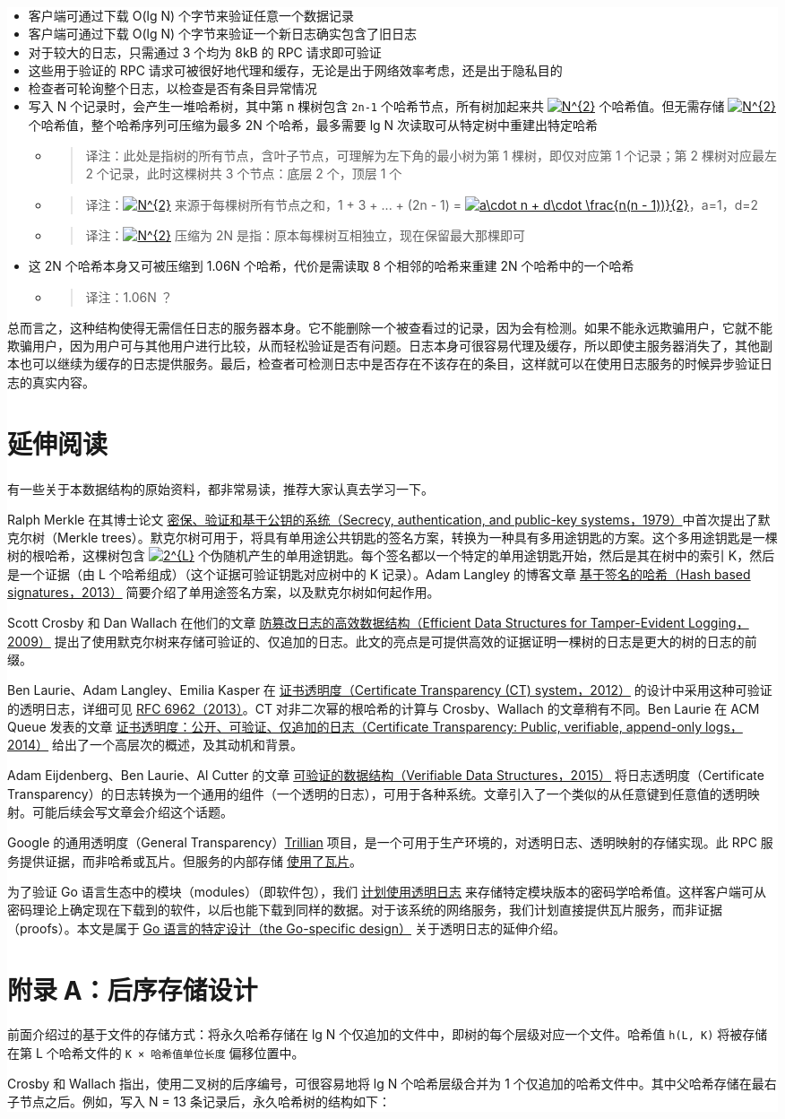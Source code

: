 - 客户端可通过下载 O(lg N) 个字节来验证任意一个数据记录
- 客户端可通过下载 O(lg N) 个字节来验证一个新日志确实包含了旧日志
- 对于较大的日志，只需通过 3 个均为 8kB 的 RPC 请求即可验证
- 这些用于验证的 RPC 请求可被很好地代理和缓存，无论是出于网络效率考虑，还是出于隐私目的
- 检查者可轮询整个日志，以检查是否有条目异常情况
- 写入 N 个记录时，会产生一堆哈希树，其中第 n 棵树包含 `2n-1` 个哈希节点，所有树加起来共 <a href="https://www.codecogs.com/eqnedit.php?latex=\inline&space;\fn_cm&space;N^{2}" target="_blank"><img src="https://latex.codecogs.com/svg.latex?\inline&space;\fn_cm&space;N^{2}" title="N^{2}" /></a> 个哈希值。但无需存储 <a href="https://www.codecogs.com/eqnedit.php?latex=\inline&space;\fn_cm&space;N^{2}" target="_blank"><img src="https://latex.codecogs.com/svg.latex?\inline&space;\fn_cm&space;N^{2}" title="N^{2}" /></a> 个哈希值，整个哈希序列可压缩为最多 2N 个哈希，最多需要 lg N 次读取可从特定树中重建出特定哈希
  - > 译注：此处是指树的所有节点，含叶子节点，可理解为左下角的最小树为第 1 棵树，即仅对应第 1 个记录；第 2 棵树对应最左 2 个记录，此时这棵树共 3 个节点：底层 2 个，顶层 1 个
  - > 译注：<a href="https://www.codecogs.com/eqnedit.php?latex=\inline&space;\fn_cm&space;N^{2}" target="_blank"><img src="https://latex.codecogs.com/svg.latex?\inline&space;\fn_cm&space;N^{2}" title="N^{2}" /></a> 来源于每棵树所有节点之和，1 + 3 + ... + (2n - 1) = <a href="https://www.codecogs.com/eqnedit.php?latex=\inline&space;\fn_cm&space;a\cdot&space;n&space;&plus;&space;d\cdot&space;\frac{n(n&space;-&space;1))}{2}" target="_blank"><img src="https://latex.codecogs.com/svg.latex?\inline&space;\fn_cm&space;a\cdot&space;n&space;&plus;&space;d\cdot&space;\frac{n(n&space;-&space;1))}{2}" title="a\cdot n + d\cdot \frac{n(n - 1))}{2}" /></a>，a=1，d=2
  - > 译注：<a href="https://www.codecogs.com/eqnedit.php?latex=\inline&space;\fn_cm&space;N^{2}" target="_blank"><img src="https://latex.codecogs.com/svg.latex?\inline&space;\fn_cm&space;N^{2}" title="N^{2}" /></a> 压缩为 2N 是指：原本每棵树互相独立，现在保留最大那棵即可
- 这 2N 个哈希本身又可被压缩到 1.06N 个哈希，代价是需读取 8 个相邻的哈希来重建 2N 个哈希中的一个哈希
  - > 译注：1.06N ？

总而言之，这种结构使得无需信任日志的服务器本身。它不能删除一个被查看过的记录，因为会有检测。如果不能永远欺骗用户，它就不能欺骗用户，因为用户可与其他用户进行比较，从而轻松验证是否有问题。日志本身可很容易代理及缓存，所以即使主服务器消失了，其他副本也可以继续为缓存的日志提供服务。最后，检查者可检测日志中是否存在不该存在的条目，这样就可以在使用日志服务的时候异步验证日志的真实内容。

# 延伸阅读

有一些关于本数据结构的原始资料，都非常易读，推荐大家认真去学习一下。

Ralph Merkle 在其博士论文 [密保、验证和基于公钥的系统（Secrecy, authentication, and public-key systems，1979）](http://www.merkle.com/papers/Thesis1979.pdf)中首次提出了默克尔树（Merkle trees）。默克尔树可用于，将具有单用途公共钥匙的签名方案，转换为一种具有多用途钥匙的方案。这个多用途钥匙是一棵树的根哈希，这棵树包含 <a href="https://www.codecogs.com/eqnedit.php?latex=\inline&space;\fn_cm&space;2^{L}" target="_blank"><img src="https://latex.codecogs.com/svg.latex?\inline&space;\fn_cm&space;2^{L}" title="2^{L}" /></a> 个伪随机产生的单用途钥匙。每个签名都以一个特定的单用途钥匙开始，然后是其在树中的索引 K，然后是一个证据（由 L 个哈希组成）（这个证据可验证钥匙对应树中的 K 记录）。Adam Langley 的博客文章 [基于签名的哈希（Hash based signatures，2013）](https://www.imperialviolet.org/2013/07/18/hashsig.html) 简要介绍了单用途签名方案，以及默克尔树如何起作用。

Scott Crosby 和 Dan Wallach 在他们的文章 [防篡改日志的高效数据结构（Efficient Data Structures for Tamper-Evident Logging，2009）](http://static.usenix.org/event/sec09/tech/full_papers/crosby.pdf) 提出了使用默克尔树来存储可验证的、仅追加的日志。此文的亮点是可提供高效的证据证明一棵树的日志是更大的树的日志的前缀。

Ben Laurie、Adam Langley、Emilia Kasper 在 [证书透明度（Certificate Transparency (CT) system，2012）](https://www.certificate-transparency.org/) 的设计中采用这种可验证的透明日志，详细可见 [RFC 6962（2013）](https://tools.ietf.org/html/rfc6962)。CT 对非二次幂的根哈希的计算与 Crosby、Wallach 的文章稍有不同。Ben Laurie 在 ACM Queue 发表的文章 [证书透明度：公开、可验证、仅追加的日志（Certificate Transparency: Public, verifiable, append-only logs，2014）](https://queue.acm.org/detail.cfm?id=2668154) 给出了一个高层次的概述，及其动机和背景。

Adam Eijdenberg、Ben Laurie、Al Cutter 的文章 [可验证的数据结构（Verifiable Data Structures，2015）](https://github.com/google/trillian/blob/master/docs/papers/VerifiableDataStructures.pdf) 将日志透明度（Certificate Transparency）的日志转换为一个通用的组件（一个透明的日志），可用于各种系统。文章引入了一个类似的从任意键到任意值的透明映射。可能后续会写文章会介绍这个话题。

Google 的通用透明度（General Transparency）[Trillian](https://github.com/google/trillian/blob/master/README.md) 项目，是一个可用于生产环境的，对透明日志、透明映射的存储实现。此 RPC 服务提供证据，而非哈希或瓦片。但服务的内部存储 [使用了瓦片](https://github.com/google/trillian/blob/master/docs/storage/storage.md)。

为了验证 Go 语言生态中的模块（modules）（即软件包），我们 [计划使用透明日志](https://blog.golang.org/modules2019) 来存储特定模块版本的密码学哈希值。这样客户端可从密码理论上确定现在下载到的软件，以后也能下载到同样的数据。对于该系统的网络服务，我们计划直接提供瓦片服务，而非证据（proofs）。本文是属于 [Go 语言的特定设计（the Go-specific design）](https://golang.org/design/25530-notary) 关于透明日志的延伸介绍。

# 附录 A：后序存储设计

前面介绍过的基于文件的存储方式：将永久哈希存储在 lg N 个仅追加的文件中，即树的每个层级对应一个文件。哈希值 `h(L, K)` 将被存储在第 L 个哈希文件的 `K × 哈希值单位长度` 偏移位置中。

Crosby 和 Wallach 指出，使用二叉树的后序编号，可很容易地将 lg N 个哈希层级合并为 1 个仅追加的哈希文件中。其中父哈希存储在最右子节点之后。例如，写入 N = 13 条记录后，永久哈希树的结构如下：
